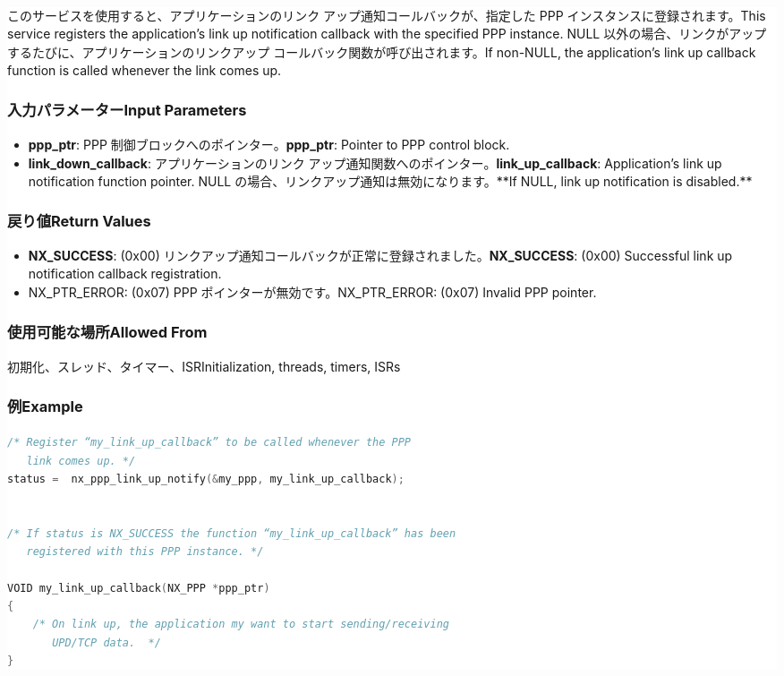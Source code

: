 <span data-ttu-id="8c660-350">このサービスを使用すると、アプリケーションのリンク アップ通知コールバックが、指定した PPP インスタンスに登録されます。</span><span class="sxs-lookup"><span data-stu-id="8c660-350">This service registers the application’s link up notification callback with the specified PPP instance.</span></span> <span data-ttu-id="8c660-351">NULL 以外の場合、リンクがアップするたびに、アプリケーションのリンクアップ コールバック関数が呼び出されます。</span><span class="sxs-lookup"><span data-stu-id="8c660-351">If non-NULL, the application’s link up callback function is called whenever the link comes up.</span></span>

### <a name="input-parameters"></a><span data-ttu-id="8c660-352">入力パラメーター</span><span class="sxs-lookup"><span data-stu-id="8c660-352">Input Parameters</span></span>

- <span data-ttu-id="8c660-353">**ppp_ptr**: PPP 制御ブロックへのポインター。</span><span class="sxs-lookup"><span data-stu-id="8c660-353">**ppp_ptr**: Pointer to PPP control block.</span></span>
- <span data-ttu-id="8c660-354">**link_down_callback**: アプリケーションのリンク アップ通知関数へのポインター。</span><span class="sxs-lookup"><span data-stu-id="8c660-354">**link_up_callback**: Application’s link up notification function pointer.</span></span> <span data-ttu-id="8c660-355">NULL の場合、リンクアップ通知は無効になります。\*\*</span><span class="sxs-lookup"><span data-stu-id="8c660-355">If NULL, link up notification is disabled.\*\*</span></span>

### <a name="return-values"></a><span data-ttu-id="8c660-356">戻り値</span><span class="sxs-lookup"><span data-stu-id="8c660-356">Return Values</span></span>

- <span data-ttu-id="8c660-357">**NX_SUCCESS**: (0x00) リンクアップ通知コールバックが正常に登録されました。</span><span class="sxs-lookup"><span data-stu-id="8c660-357">**NX_SUCCESS**: (0x00) Successful link up notification callback registration.</span></span>
- <span data-ttu-id="8c660-358">NX_PTR_ERROR: (0x07) PPP ポインターが無効です。</span><span class="sxs-lookup"><span data-stu-id="8c660-358">NX_PTR_ERROR: (0x07) Invalid PPP pointer.</span></span>

### <a name="allowed-from"></a><span data-ttu-id="8c660-359">使用可能な場所</span><span class="sxs-lookup"><span data-stu-id="8c660-359">Allowed From</span></span>

<span data-ttu-id="8c660-360">初期化、スレッド、タイマー、ISR</span><span class="sxs-lookup"><span data-stu-id="8c660-360">Initialization, threads, timers, ISRs</span></span>

### <a name="example"></a><span data-ttu-id="8c660-361">例</span><span class="sxs-lookup"><span data-stu-id="8c660-361">Example</span></span>

```c
/* Register “my_link_up_callback” to be called whenever the PPP
   link comes up. */
status =  nx_ppp_link_up_notify(&my_ppp, my_link_up_callback);


/* If status is NX_SUCCESS the function “my_link_up_callback” has been
   registered with this PPP instance. */

VOID my_link_up_callback(NX_PPP *ppp_ptr)
{
    /* On link up, the application my want to start sending/receiving
       UPD/TCP data.  */
}
```
